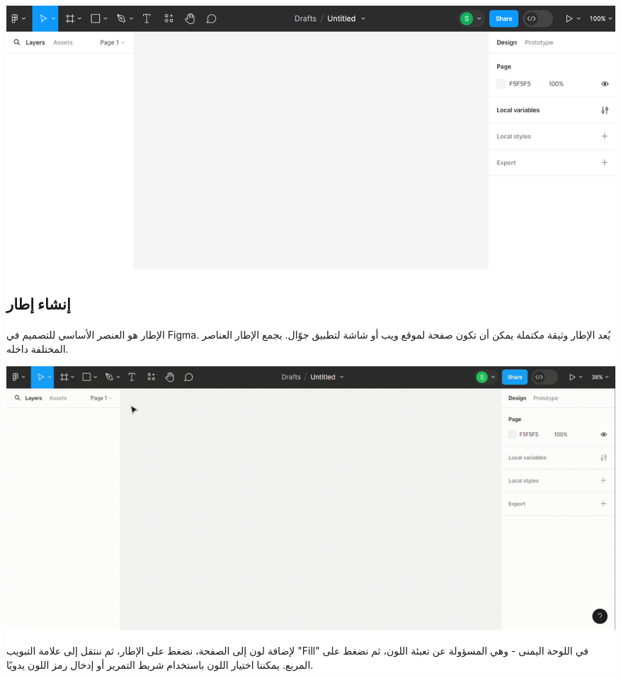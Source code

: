 ![Alt text](assets/проект.png)

## إنشاء إطار
الإطار هو العنصر الأساسي للتصميم في Figma. يُعد الإطار وثيقة مكتملة يمكن أن تكون صفحة لموقع ويب أو شاشة لتطبيق جوّال. يجمع الإطار العناصر المختلفة داخله.


![Alt video](assets/frame.gif)

لإضافة لون إلى الصفحة، نضغط على الإطار، ثم ننتقل إلى علامة التبويب "Fill" في اللوحة اليمنى - وهي المسؤولة عن تعبئة اللون، ثم نضغط على المربع. يمكننا اختيار اللون باستخدام شريط التمرير أو إدخال رمز اللون يدويًا.